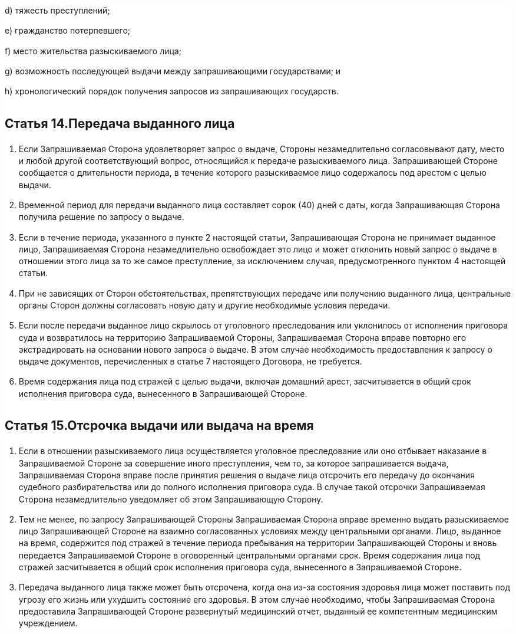 d) тяжесть преступлений;

e) гражданство потерпевшего;

f) место жительства разыскиваемого лица;

g) возможность последующей выдачи между запрашивающими государствами; и

h) хронологический порядок получения запросов из запрашивающих государств.

## Статья 14.Передача выданного лица

1. Если Запрашиваемая Сторона удовлетворяет запрос о выдаче, Стороны незамедлительно согласовывают дату, место и любой другой соответствующий вопрос, относящийся к передаче разыскиваемого лица. Запрашивающей Стороне сообщается о длительности периода, в течение которого разыскиваемое лицо содержалось под арестом с целью выдачи.

2. Временной период для передачи выданного лица составляет сорок (40) дней с даты, когда Запрашивающая Сторона получила решение по запросу о выдаче.

3. Если в течение периода, указанного в пункте 2 настоящей статьи, Запрашивающая Сторона не принимает выданное лицо, Запрашиваемая Сторона незамедлительно освобождает это лицо и может отклонить новый запрос о выдаче в отношении этого лица за то же самое преступление, за исключением случая, предусмотренного пунктом 4 настоящей статьи.

4. При не зависящих от Сторон обстоятельствах, препятствующих передаче или получению выданного лица, центральные органы Сторон должны согласовать новую дату и другие необходимые условия передачи.

5. Если после передачи выданное лицо скрылось от уголовного преследования или уклонилось от исполнения приговора суда и возвратилось на территорию Запрашиваемой Стороны, Запрашиваемая Сторона вправе повторно его экстрадировать на основании нового запроса о выдаче. В этом случае необходимость предоставления к запросу о выдаче документов, перечисленных в статье 7 настоящего Договора, не требуется.

6. Время содержания лица под стражей с целью выдачи, включая домашний арест, засчитывается в общий срок исполнения приговора суда, вынесенного в Запрашивающей Стороне.

## Статья 15.Отсрочка выдачи или выдача на время

1. Если в отношении разыскиваемого лица осуществляется уголовное преследование или оно отбывает наказание в Запрашиваемой Стороне за совершение иного преступления, чем то, за которое запрашивается выдача, Запрашиваемая Сторона вправе после принятия решения о выдаче лица отсрочить его передачу до окончания судебного разбирательства или до полного исполнения приговора суда. В случае такой отсрочки Запрашиваемая Сторона незамедлительно уведомляет об этом Запрашивающую Сторону.

2. Тем не менее, по запросу Запрашивающей Стороны Запрашиваемая Сторона вправе временно выдать разыскиваемое лицо Запрашивающей Стороне на взаимно согласованных условиях между центральными органами. Лицо, выданное на время, содержится под стражей в течение периода пребывания на территории Запрашивающей Стороны и вновь передается Запрашиваемой Стороне в оговоренный центральными органами срок. Время содержания лица под стражей засчитывается в общий срок исполнения приговора суда, вынесенного в Запрашиваемой Стороне.

3. Передача выданного лица также может быть отсрочена, когда она из-за состояния здоровья лица может поставить под угрозу его жизнь или ухудшить состояние его здоровья. В этом случае необходимо, чтобы Запрашиваемая Сторона предоставила Запрашивающей Стороне развернутый медицинский отчет, выданный ее компетентным медицинским учреждением.
